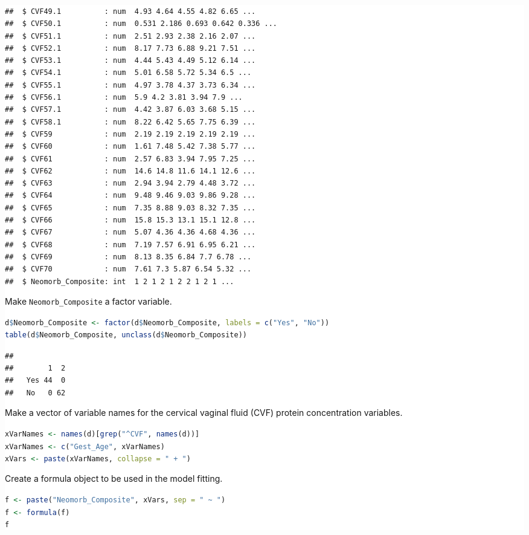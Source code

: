 ```
##  $ CVF49.1          : num  4.93 4.64 4.55 4.82 6.65 ...
##  $ CVF50.1          : num  0.531 2.186 0.693 0.642 0.336 ...
##  $ CVF51.1          : num  2.51 2.93 2.38 2.16 2.07 ...
##  $ CVF52.1          : num  8.17 7.73 6.88 9.21 7.51 ...
##  $ CVF53.1          : num  4.44 5.43 4.49 5.12 6.14 ...
##  $ CVF54.1          : num  5.01 6.58 5.72 5.34 6.5 ...
##  $ CVF55.1          : num  4.97 3.78 4.37 3.73 6.34 ...
##  $ CVF56.1          : num  5.9 4.2 3.81 3.94 7.9 ...
##  $ CVF57.1          : num  4.42 3.87 6.03 3.68 5.15 ...
##  $ CVF58.1          : num  8.22 6.42 5.65 7.75 6.39 ...
##  $ CVF59            : num  2.19 2.19 2.19 2.19 2.19 ...
##  $ CVF60            : num  1.61 7.48 5.42 7.38 5.77 ...
##  $ CVF61            : num  2.57 6.83 3.94 7.95 7.25 ...
##  $ CVF62            : num  14.6 14.8 11.6 14.1 12.6 ...
##  $ CVF63            : num  2.94 3.94 2.79 4.48 3.72 ...
##  $ CVF64            : num  9.48 9.46 9.03 9.86 9.28 ...
##  $ CVF65            : num  7.35 8.88 9.03 8.32 7.35 ...
##  $ CVF66            : num  15.8 15.3 13.1 15.1 12.8 ...
##  $ CVF67            : num  5.07 4.36 4.36 4.68 4.36 ...
##  $ CVF68            : num  7.19 7.57 6.91 6.95 6.21 ...
##  $ CVF69            : num  8.13 8.35 6.84 7.7 6.78 ...
##  $ CVF70            : num  7.61 7.3 5.87 6.54 5.32 ...
##  $ Neomorb_Composite: int  1 2 1 2 1 2 2 1 2 1 ...
```


Make `Neomorb_Composite` a factor variable.


```r
d$Neomorb_Composite <- factor(d$Neomorb_Composite, labels = c("Yes", "No"))
table(d$Neomorb_Composite, unclass(d$Neomorb_Composite))
```

```
##      
##        1  2
##   Yes 44  0
##   No   0 62
```


Make a vector of variable names for the cervical vaginal fluid (CVF) protein concentration variables.


```r
xVarNames <- names(d)[grep("^CVF", names(d))]
xVarNames <- c("Gest_Age", xVarNames)
xVars <- paste(xVarNames, collapse = " + ")
```


Create a formula object to be used in the model fitting.


```r
f <- paste("Neomorb_Composite", xVars, sep = " ~ ")
f <- formula(f)
f
```
